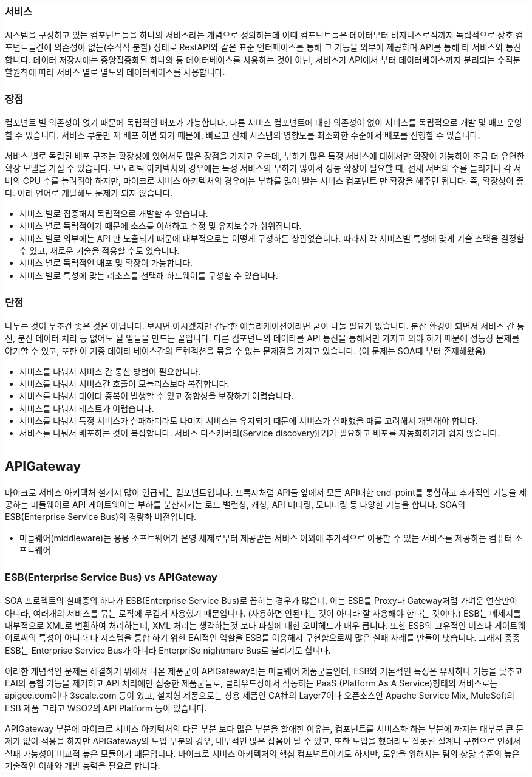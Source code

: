 ### 서비스
시스템을 구성하고 있는 컴포넌트들을 하나의 서비스라는 개념으로 정의하는데 이때 컴포넌트들은 데이터부터 비지니스로직까지 독립적으로 상호 컴포넌트들간에 의존성이 없는(수직적 분할) 상태로 RestAPI와 같은 표준 인터페이스를 통해 그 기능을 외부에 제공하며 API를 통해 타 서비스와 통신합니다. 데이터 저장시에는 중앙집중화된 하나의 통 데이터베이스를 사용하는 것이 아닌, 서비스가 API에서 부터 데이터베이스까지 분리되는 수직분할원칙에 따라 서비스 별로 별도의 데이터베이스를 사용합니다. 

### 장점
컴포넌트 별 의존성이 없기 때문에 독립적인 배포가 가능합니다. 다른 서비스 컴포넌트에 대한 의존성이 없이 서비스를 독립적으로 개발 및 배포 운영할 수 있습니다. 서비스 부분만 재 배포 하면 되기 때문에, 빠르고 전체 시스템의 영향도를 최소화한 수준에서 배포를 진행할 수 있습니다.

서비스 별로 독립된 배포 구조는 확장성에 있어서도 많은 장점을 가지고 오는데, 부하가 많은 특정 서비스에 대해서만 확장이 가능하여 조금 더 유연한 확장 모델을 가질 수 있습니다. 모노리틱 아키텍처의 경우에는 특정 서비스의 부하가 많아서 성능 확장이 필요할 때, 전체 서버의 수를 늘리거나 각 서버의 CPU 수를 늘려줘야 하지만, 마이크로 서비스 아키텍처의 경우에는 부하를 많이 받는 서비스 컴포넌트 만 확장을 해주면 됩니다. 즉, 확장성이 좋다. 여러 언어로 개발해도 문제가 되지 않습니다. 

- 서비스 별로 집중해서 독립적으로 개발할 수 있습니다.
- 서비스 별로 독립적이기 때문에 소스를 이해하고 수정 및 유지보수가 쉬워집니다.
- 서비스 별로 외부에는 API 만 노출되기 때문에 내부적으로는 어떻게 구성하든 상관없습니다. 따라서 각 서비스별 특성에 맞게 기술 스택을 결정할 수 있고, 새로운 기술을 적용할 수도 있습니다.
- 서비스 별로 독립적인 배포 및 확장이 가능합니다.
- 서비스 별로 특성에 맞는 리소스를 선택해 하드웨어를 구성할 수 있습니다.

### 단점
나누는 것이 무조건 좋은 것은 아닙니다. 보시면 아시겠지만 간단한 애플리케이션이라면 굳이 나눌 필요가 없습니다. 분산 환경이 되면서 서비스 간 통신, 분산 데이터 처리 등 없어도 될 일들을 만드는 꼴입니다. 다른 컴포넌트의 데이타를 API 통신을 통해서만 가지고 와야 하기 때문에 성능상 문제를 야기할 수 있고, 또한 이 기종 데이타 베이스간의 트렌젝션을 묶을 수 없는 문제점을 가지고 있습니다. (이 문제는 SOA때 부터 존재해왔음)

- 서비스를 나눠서 서비스 간 통신 방법이 필요합니다.
- 서비스를 나눠서 서비스간 호출이 모놀리스보다 복잡합니다.
- 서비스를 나눠서 데이터 중복이 발생할 수 있고 정합성을 보장하기 어렵습니다.
- 서비스를 나눠서 테스트가 어렵습니다.
- 서비스를 나눠서 특정 서비스가 실패하더라도 나머지 서비스는 유지되기 때문에 서비스가 실패했을 때를 고려해서 개발해야 합니다.
- 서비스를 나눠서 배포하는 것이 복잡합니다. 서비스 디스커버리(Service discovery)[2]가 필요하고 배포를 자동화하기가 쉽지 않습니다.

## APIGateway
마이크로 서비스 아키텍처 설계시 많이 언급되는 컴포넌트입니다. 프록시처럼 API들 앞에서 모든 API대한 end-point를 통합하고 추가적인 기능을 제공하는 미들웨어로 API 게이트웨이는 부하를 분산시키는 로드 밸런싱, 캐싱, API 미터링, 모니터링 등 다양한 기능을 합니다. SOA의 ESB(Enterprise Service Bus)의 경량화 버전입니다. 

* 미들웨어(middleware)는 응용 소프트웨어가 운영 체제로부터 제공받는 서비스 이외에 추가적으로 이용할 수 있는 서비스를 제공하는 컴퓨터 소프트웨어

### ESB(Enterprise Service Bus) vs APIGateway
SOA 프로젝트의 실패중의 하나가 ESB(Enterprise Service Bus)로 꼽히는 경우가 많은데, 이는 ESB를 Proxy나 Gateway처럼 가벼운 연산만이 아니라, 여러개의 서비스를 묶는 로직에 무겁게 사용했기 때문입니다. (사용하면 안된다는 것이 아니라 잘 사용해야 한다는 것이다.) ESB는 메세지를 내부적으로 XML로 변환하여 처리하는데, XML 처리는 생각하는것 보다 파싱에 대한 오버헤드가 매우 큽니다.  또한 ESB의 고유적인 버스나 게이트웨이로써의 특성이 아니라 타 시스템을 통합 하기 위한 EAI적인 역할을 ESB를 이용해서 구현함으로써 많은 실패 사례를 만들어 냇습니다. 그래서 종종 ESB는 Enterprise Service Bus가 아니라 EnterpriSe nightmare Bus로 불리기도 합니다. 

이러한 개념적인 문제를 해결하기 위해서 나온 제품군이 APIGateway라는 미들웨어 제품군들인데, ESB와 기본적인 특성은 유사하나 기능을 낮추고 EAI의 통합 기능을 제거하고 API 처리에만 집중한 제품군들로, 클라우드상에서 작동하는 PaaS (Platform As A Service)형태의 서비스로는 apigee.com이나 3scale.com 등이 있고, 설치형 제품으로는 상용 제품인 CA社의 Layer7이나 오픈소스인 Apache Service Mix, MuleSoft의 ESB 제품 그리고 WSO2의 API Platform 등이 있습니다.

APIGateway 부분에 마이크로 서비스 아키텍처의 다른 부분 보다 많은 부분을 할애한 이유는, 컴포넌트를 서비스화 하는 부분에 까지는 대부분 큰 문제가 없이 적응을 하지만 APIGateway의 도입 부분의 경우, 내부적인 많은 잡음이 날 수 있고, 또한 도입을 했더라도 잘못된 설계나 구현으로 인해서 실패 가능성이 비교적 높은 모듈이기 때문입니다. 마이크로 서비스 아키텍처의 핵심 컴포넌트이기도 하지만, 도입을 위해서는 팀의 상당 수준의 높은 기술적인 이해와 개발 능력을 필요로 합니다.
